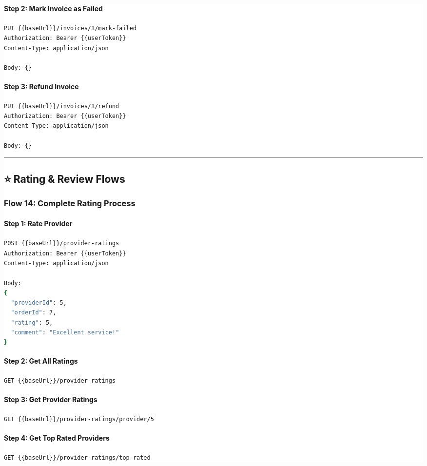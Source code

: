 #### **Step 2: Mark Invoice as Failed**
```bash
PUT {{baseUrl}}/invoices/1/mark-failed
Authorization: Bearer {{userToken}}
Content-Type: application/json

Body: {}
```

#### **Step 3: Refund Invoice**
```bash
PUT {{baseUrl}}/invoices/1/refund
Authorization: Bearer {{userToken}}
Content-Type: application/json

Body: {}
```

---

## ⭐ **Rating & Review Flows**

### **Flow 14: Complete Rating Process**

#### **Step 1: Rate Provider**
```bash
POST {{baseUrl}}/provider-ratings
Authorization: Bearer {{userToken}}
Content-Type: application/json

Body:
{
  "providerId": 5,
  "orderId": 7,
  "rating": 5,
  "comment": "Excellent service!"
}
```

#### **Step 2: Get All Ratings**
```bash
GET {{baseUrl}}/provider-ratings
```

#### **Step 3: Get Provider Ratings**
```bash
GET {{baseUrl}}/provider-ratings/provider/5
```

#### **Step 4: Get Top Rated Providers**
```bash
GET {{baseUrl}}/provider-ratings/top-rated
```
